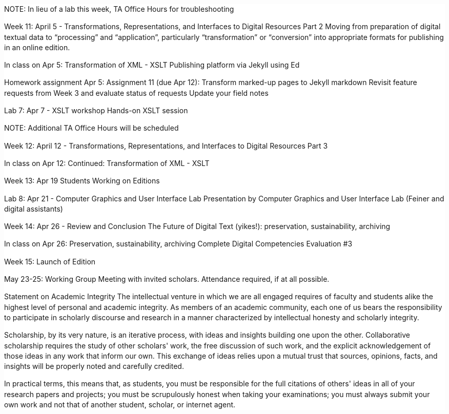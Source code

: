 NOTE: In lieu of a lab this week, TA Office Hours for troubleshooting

Week 11: April 5 - Transformations, Representations, and Interfaces to Digital Resources Part 2
Moving from preparation of digital textual data to “processing” and “application”, particularly “transformation” or “conversion” into appropriate formats for publishing in an online edition.
 
In class on Apr 5:
Transformation of XML - XSLT
Publishing platform via Jekyll using Ed

Homework assignment Apr 5:
Assignment 11 (due Apr 12): 
Transform marked-up pages to Jekyll markdown
Revisit feature requests from Week 3 and evaluate status of requests
Update your field notes

Lab 7: Apr 7 - XSLT workshop
Hands-on XSLT session

NOTE: Additional TA Office Hours will be scheduled

Week 12: April 12 - Transformations, Representations, and Interfaces to Digital Resources Part 3

In class on Apr 12:
Continued: Transformation of XML - XSLT

Week 13: Apr 19
Students Working on Editions 

Lab 8: Apr 21 - Computer Graphics and User Interface Lab
Presentation by Computer Graphics and User Interface Lab (Feiner and digital assistants)

Week 14: Apr 26 - Review and Conclusion
The Future of Digital Text (yikes!): preservation, sustainability, archiving 

In class on Apr 26:
Preservation, sustainability, archiving
Complete Digital Competencies Evaluation #3

Week 15: Launch of Edition

May 23-25: Working Group Meeting with invited scholars.  Attendance required, if at all possible.


Statement on Academic Integrity
The intellectual venture in which we are all engaged requires of faculty and students alike the highest level of personal and academic integrity. As members of an academic community, each one of us bears the responsibility to participate in scholarly discourse and research in a manner characterized by intellectual honesty and scholarly integrity.

Scholarship, by its very nature, is an iterative process, with ideas and insights building one upon the other. Collaborative scholarship requires the study of other scholars' work, the free discussion of such work, and the explicit acknowledgement of those ideas in any work that inform our own. This exchange of ideas relies upon a mutual trust that sources, opinions, facts, and insights will be properly noted and carefully credited.

In practical terms, this means that, as students, you must be responsible for the full citations of others' ideas in all of your research papers and projects; you must be scrupulously honest when taking your examinations; you must always submit your own work and not that of another student, scholar, or internet agent.
